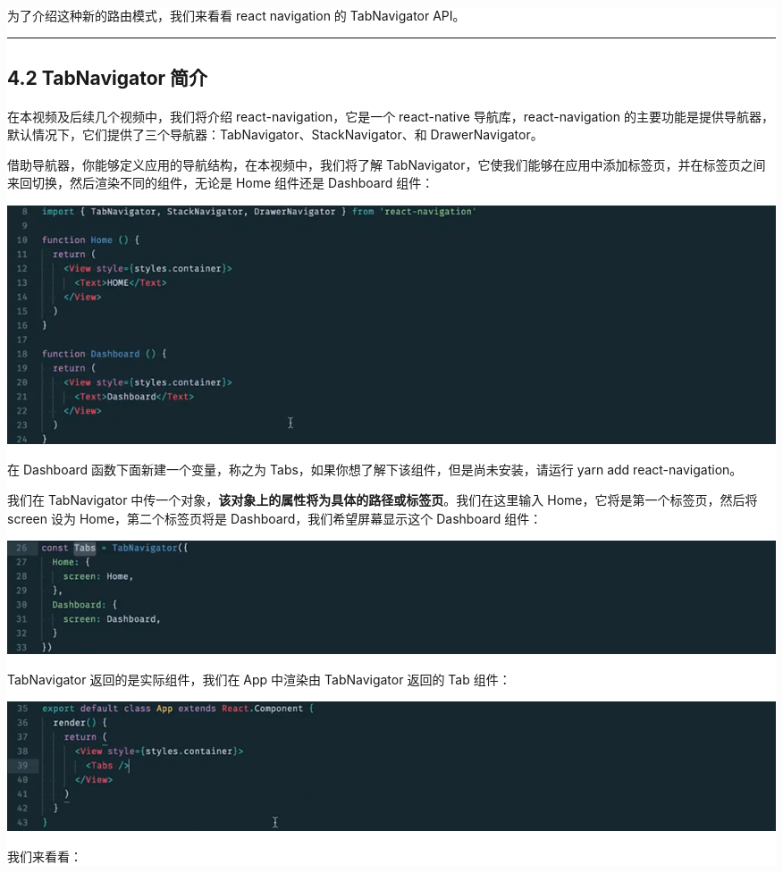 为了介绍这种新的路由模式，我们来看看 react navigation 的 TabNavigator API。

---

## 4.2 TabNavigator 简介

在本视频及后续几个视频中，我们将介绍 react-navigation，它是一个 react-native 导航库，react-navigation 的主要功能是提供导航器，默认情况下，它们提供了三个导航器：TabNavigator、StackNavigator、和 DrawerNavigator。

借助导航器，你能够定义应用的导航结构，在本视频中，我们将了解 TabNavigator，它使我们能够在应用中添加标签页，并在标签页之间来回切换，然后渲染不同的组件，无论是 Home 组件还是 Dashboard 组件：

![1542712440066](assets/1542712440066.png)

在 Dashboard 函数下面新建一个变量，称之为 Tabs，如果你想了解下该组件，但是尚未安装，请运行 yarn add react-navigation。

我们在 TabNavigator 中传一个对象，**该对象上的属性将为具体的路径或标签页**。我们在这里输入 Home，它将是第一个标签页，然后将 screen 设为 Home，第二个标签页将是 Dashboard，我们希望屏幕显示这个 Dashboard 组件：

![1542712823279](assets/1542712823279.png)

TabNavigator 返回的是实际组件，我们在 App 中渲染由 TabNavigator 返回的 Tab 组件：

![1542712879862](assets/1542712879862.png)

我们来看看：
